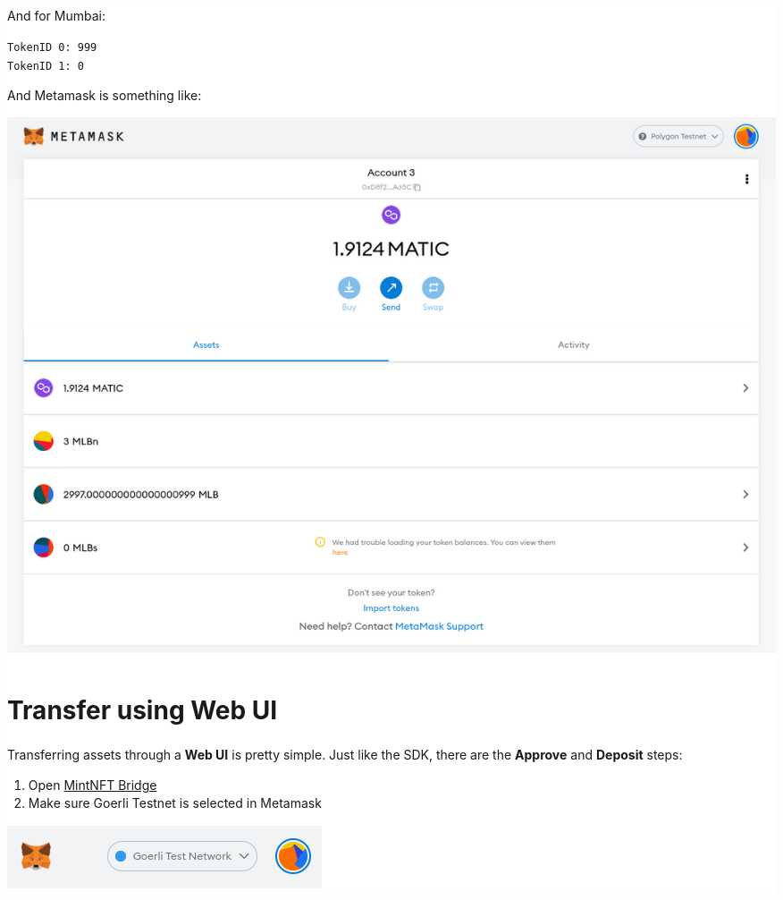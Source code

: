 And for Mumbai:
```text
TokenID 0: 999
TokenID 1: 0
```

And Metamask is something like:

  ![balances Metamask](../../../.gitbook/assets/pos-bridge-sdk-metamask-mumbai-after.png)


# Transfer using Web UI
Transferring assets through a **Web UI** is pretty simple. Just like the SDK, there are the **Approve** and **Deposit** steps:

1. Open [MintNFT Bridge](https://bridge.mintnft.today/)
2. Make sure Goerli Testnet is selected in Metamask

  ![Metamask Goerli](../../../.gitbook/assets/erc721-pos-metamask-eth-goerli.png)
  
